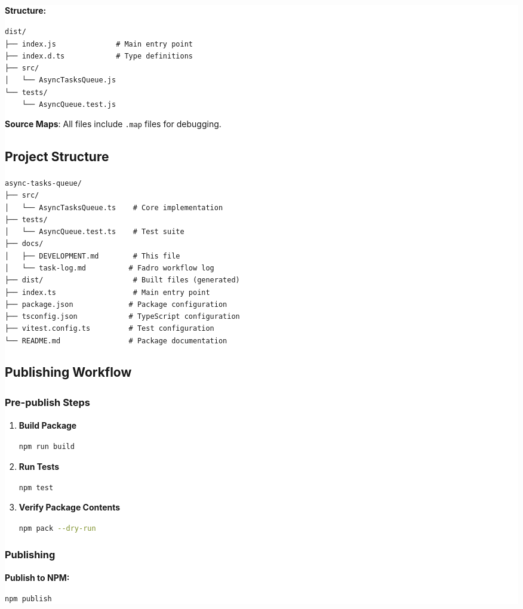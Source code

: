**Structure:**
```
dist/
├── index.js              # Main entry point
├── index.d.ts            # Type definitions
├── src/
│   └── AsyncTasksQueue.js
└── tests/
    └── AsyncQueue.test.js
```

**Source Maps**: All files include `.map` files for debugging.

## Project Structure

```
async-tasks-queue/
├── src/
│   └── AsyncTasksQueue.ts    # Core implementation
├── tests/
│   └── AsyncQueue.test.ts    # Test suite
├── docs/
│   ├── DEVELOPMENT.md        # This file
│   └── task-log.md          # Fadro workflow log
├── dist/                     # Built files (generated)
├── index.ts                  # Main entry point
├── package.json             # Package configuration
├── tsconfig.json            # TypeScript configuration
├── vitest.config.ts         # Test configuration
└── README.md                # Package documentation
```

## Publishing Workflow

### Pre-publish Steps

1. **Build Package**
   ```bash
   npm run build
   ```

2. **Run Tests**
   ```bash
   npm test
   ```

3. **Verify Package Contents**
   ```bash
   npm pack --dry-run
   ```

### Publishing

**Publish to NPM:**
```bash
npm publish
```
